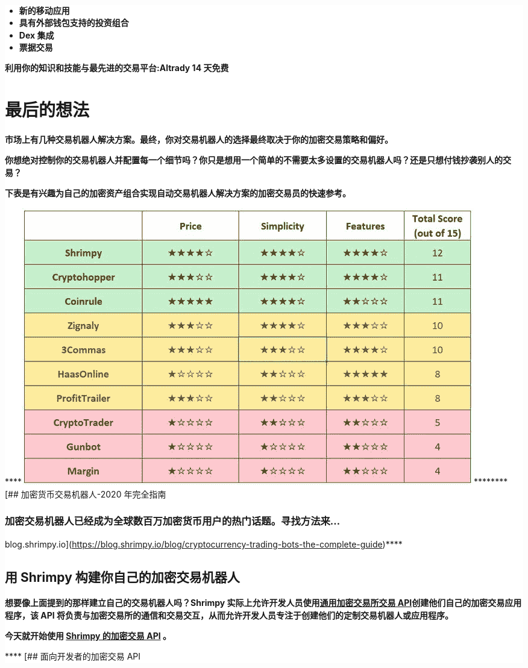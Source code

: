 *   ****新的移动应用****
*   ****具有外部钱包支持的投资组合****
*   ****Dex 集成****
*   ****票据交易****

****利用你的知识和技能与最先进的交易平台:Altrady 14 天免费****

# ****最后的想法****

****市场上有几种交易机器人解决方案。最终，你对交易机器人的选择最终取决于你的加密交易策略和偏好。****

****你想绝对控制你的交易机器人并配置每一个细节吗？你只是想用一个简单的不需要太多设置的交易机器人吗？还是只想付钱抄袭别人的交易？****

****下表是有兴趣为自己的加密资产组合实现自动交易机器人解决方案的加密交易员的快速参考。****

****![](img/5b0a5d58e3cb69891cea7c5527b604a1.png)********[](https://blog.shrimpy.io/blog/cryptocurrency-trading-bots-the-complete-guide) [## 加密货币交易机器人-2020 年完全指南

### 加密交易机器人已经成为全球数百万加密货币用户的热门话题。寻找方法来…

blog.shrimpy.io](https://blog.shrimpy.io/blog/cryptocurrency-trading-bots-the-complete-guide)**** 

## ****用 Shrimpy 构建你自己的加密交易机器人****

****想要像上面提到的那样建立自己的交易机器人吗？Shrimpy 实际上允许开发人员使用[通用加密交易所交易 API](https://developers.shrimpy.io/)创建他们自己的加密交易应用程序，该 API 将负责与加密交易所的通信和交易交互，从而允许开发人员专注于创建他们的定制交易机器人或应用程序。****

****今天就开始使用 [**Shrimpy 的加密交易 API**](https://developers.shrimpy.io/) 。****

****[](https://developers.shrimpy.io/) [## 面向开发者的加密交易 API
